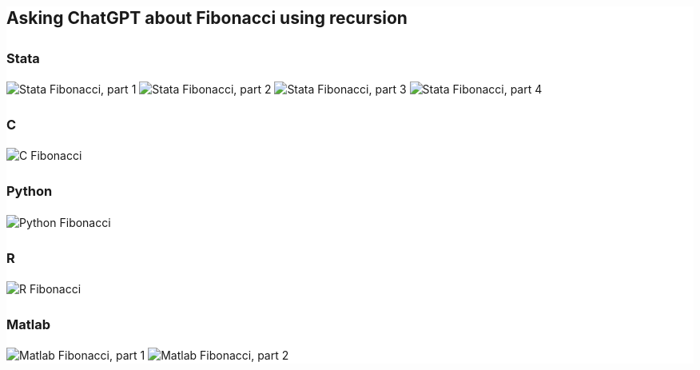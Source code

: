 ## Asking ChatGPT about Fibonacci using recursion

### Stata
<img src="https://owenozier.github.io/images/chatgpt/chatgpt-fibonacci-several-2-stata.png"  width=800 alt="Stata Fibonacci, part 1">

<img src="https://owenozier.github.io/images/chatgpt/chatgpt-fibonacci-several-7-Statav2-1.png"  width=1033 alt="Stata Fibonacci, part 2">

<img src="https://owenozier.github.io/images/chatgpt/chatgpt-fibonacci-several-8-Statav2-2.png"  width=1073 alt="Stata Fibonacci, part 3">

<img src="https://owenozier.github.io/images/chatgpt/chatgpt-fibonacci-several-9-Statav2-3.png"  width=981 alt="Stata Fibonacci, part 4">

### C
<img src="https://owenozier.github.io/images/chatgpt/chatgpt-fibonacci-several-1-c.png"  width=781 alt="C Fibonacci">

### Python
<img src="https://owenozier.github.io/images/chatgpt/chatgpt-fibonacci-several-3-python.png"  width=780 alt="Python Fibonacci">

### R
<img src="https://owenozier.github.io/images/chatgpt/chatgpt-fibonacci-several-4-R.png"  width=811 alt="R Fibonacci">

### Matlab
<img src="https://owenozier.github.io/images/chatgpt/chatgpt-fibonacci-several-5-Matlab1.png"  width=1022  alt="Matlab Fibonacci, part 1">

<img src="https://owenozier.github.io/images/chatgpt/chatgpt-fibonacci-several-6-Matlab2.png"  width=1090  alt="Matlab Fibonacci, part 2">
